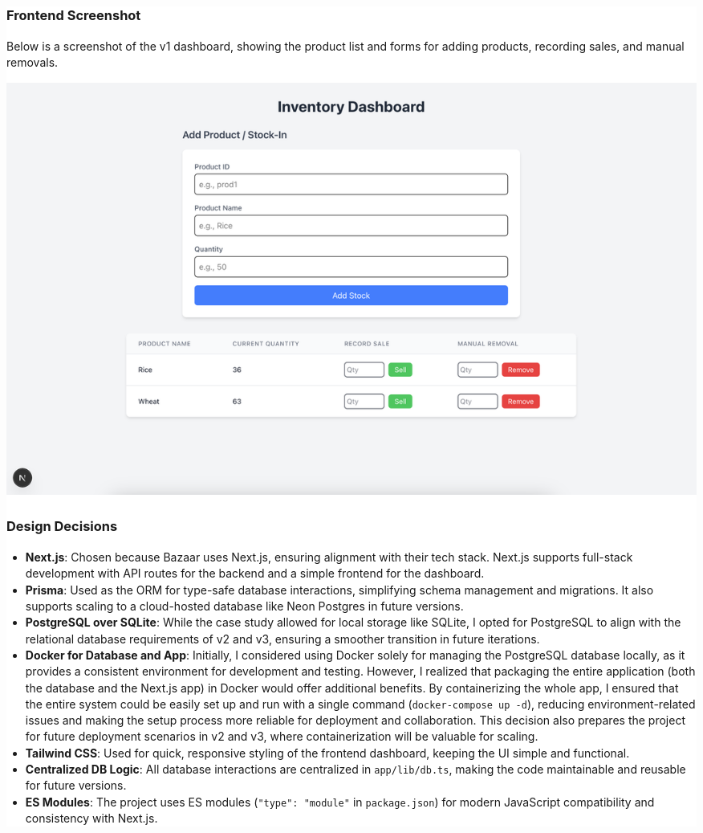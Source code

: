 ### Frontend Screenshot
Below is a screenshot of the v1 dashboard, showing the product list and forms for adding products, recording sales, and manual removals.

![v1 Dashboard Screenshot](docs/screenshot-v1.png)

### Design Decisions
- **Next.js**: Chosen because Bazaar uses Next.js, ensuring alignment with their tech stack. Next.js supports full-stack development with API routes for the backend and a simple frontend for the dashboard.
- **Prisma**: Used as the ORM for type-safe database interactions, simplifying schema management and migrations. It also supports scaling to a cloud-hosted database like Neon Postgres in future versions.
- **PostgreSQL over SQLite**: While the case study allowed for local storage like SQLite, I opted for PostgreSQL to align with the relational database requirements of v2 and v3, ensuring a smoother transition in future iterations.
- **Docker for Database and App**:
  Initially, I considered using Docker solely for managing the PostgreSQL database locally, as it provides a consistent environment for development and testing. However, I realized that packaging the entire application (both the database and the Next.js app) in Docker would offer additional benefits. By containerizing the whole app, I ensured that the entire system could be easily set up and run with a single command (`docker-compose up -d`), reducing environment-related issues and making the setup process more reliable for deployment and collaboration. This decision also prepares the project for future deployment scenarios in v2 and v3, where containerization will be valuable for scaling.
- **Tailwind CSS**: Used for quick, responsive styling of the frontend dashboard, keeping the UI simple and functional.
- **Centralized DB Logic**: All database interactions are centralized in `app/lib/db.ts`, making the code maintainable and reusable for future versions.
- **ES Modules**: The project uses ES modules (`"type": "module"` in `package.json`) for modern JavaScript compatibility and consistency with Next.js.
